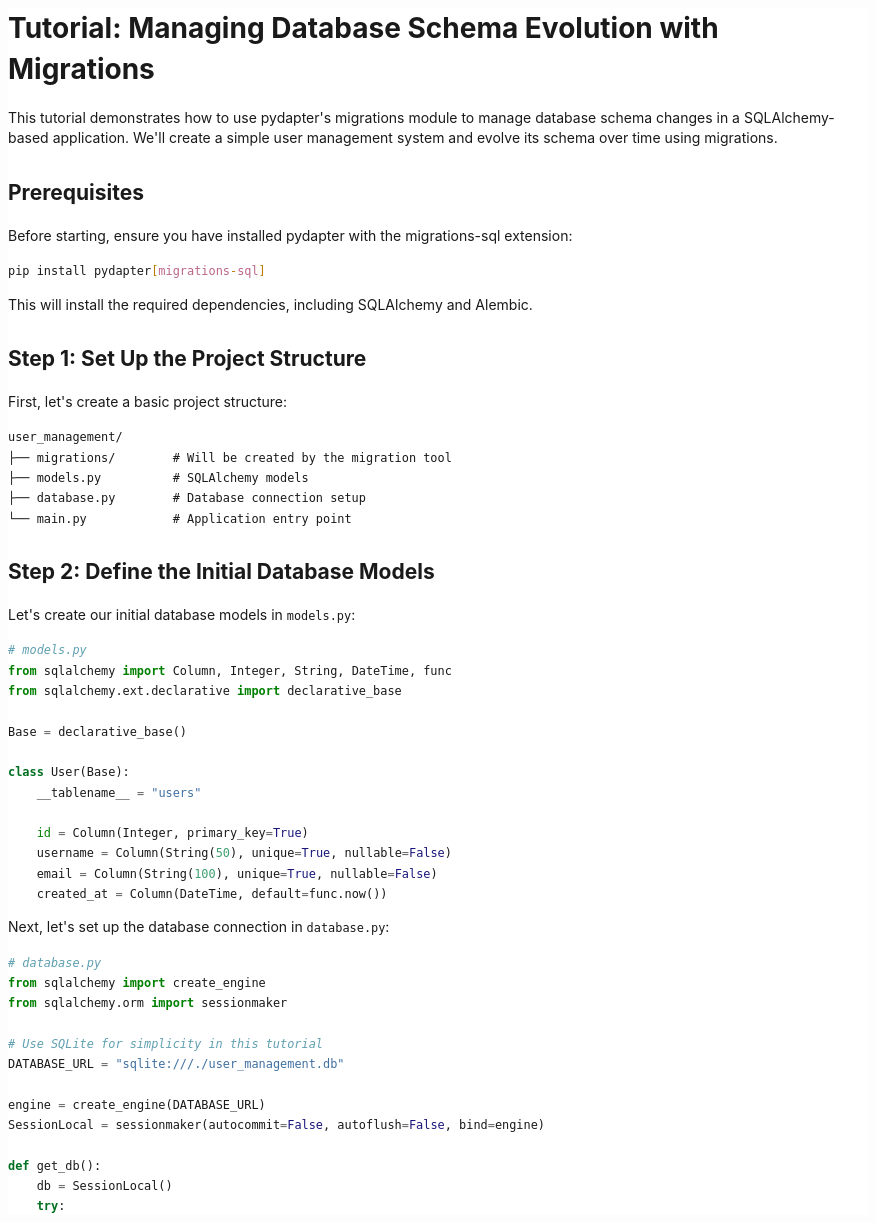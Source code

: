 # Tutorial: Managing Database Schema Evolution with Migrations

This tutorial demonstrates how to use pydapter's migrations module to manage
database schema changes in a SQLAlchemy-based application. We'll create a simple
user management system and evolve its schema over time using migrations.

## Prerequisites

Before starting, ensure you have installed pydapter with the migrations-sql
extension:

```bash
pip install pydapter[migrations-sql]
```

This will install the required dependencies, including SQLAlchemy and Alembic.

## Step 1: Set Up the Project Structure

First, let's create a basic project structure:

```
user_management/
├── migrations/        # Will be created by the migration tool
├── models.py          # SQLAlchemy models
├── database.py        # Database connection setup
└── main.py            # Application entry point
```

## Step 2: Define the Initial Database Models

Let's create our initial database models in `models.py`:

```python
# models.py
from sqlalchemy import Column, Integer, String, DateTime, func
from sqlalchemy.ext.declarative import declarative_base

Base = declarative_base()

class User(Base):
    __tablename__ = "users"

    id = Column(Integer, primary_key=True)
    username = Column(String(50), unique=True, nullable=False)
    email = Column(String(100), unique=True, nullable=False)
    created_at = Column(DateTime, default=func.now())
```

Next, let's set up the database connection in `database.py`:

```python
# database.py
from sqlalchemy import create_engine
from sqlalchemy.orm import sessionmaker

# Use SQLite for simplicity in this tutorial
DATABASE_URL = "sqlite:///./user_management.db"

engine = create_engine(DATABASE_URL)
SessionLocal = sessionmaker(autocommit=False, autoflush=False, bind=engine)

def get_db():
    db = SessionLocal()
    try:
```